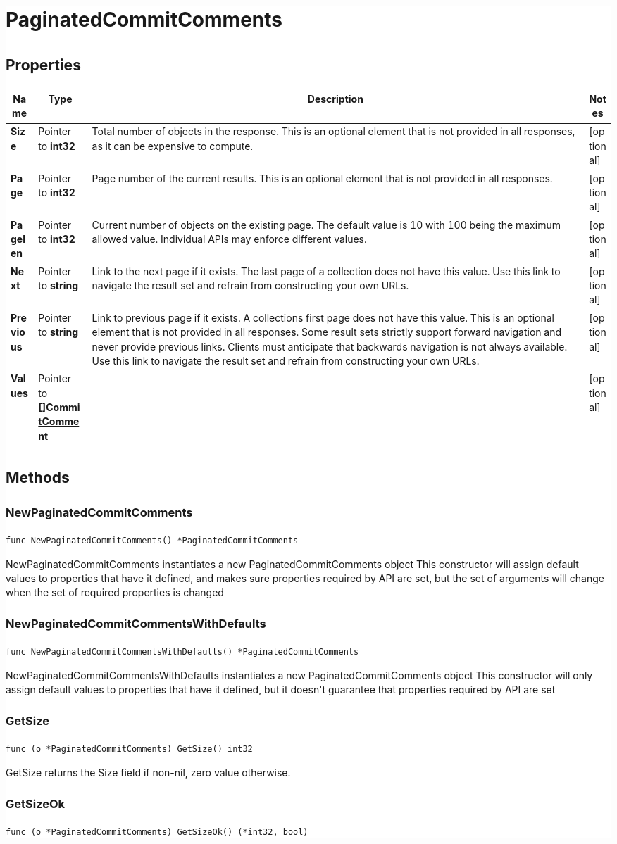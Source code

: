 # PaginatedCommitComments

## Properties

Name | Type | Description | Notes
------------ | ------------- | ------------- | -------------
**Size** | Pointer to **int32** | Total number of objects in the response. This is an optional element that is not provided in all responses, as it can be expensive to compute. | [optional] 
**Page** | Pointer to **int32** | Page number of the current results. This is an optional element that is not provided in all responses. | [optional] 
**Pagelen** | Pointer to **int32** | Current number of objects on the existing page. The default value is 10 with 100 being the maximum allowed value. Individual APIs may enforce different values. | [optional] 
**Next** | Pointer to **string** | Link to the next page if it exists. The last page of a collection does not have this value. Use this link to navigate the result set and refrain from constructing your own URLs. | [optional] 
**Previous** | Pointer to **string** | Link to previous page if it exists. A collections first page does not have this value. This is an optional element that is not provided in all responses. Some result sets strictly support forward navigation and never provide previous links. Clients must anticipate that backwards navigation is not always available. Use this link to navigate the result set and refrain from constructing your own URLs. | [optional] 
**Values** | Pointer to [**[]CommitComment**](CommitComment.md) |  | [optional] 

## Methods

### NewPaginatedCommitComments

`func NewPaginatedCommitComments() *PaginatedCommitComments`

NewPaginatedCommitComments instantiates a new PaginatedCommitComments object
This constructor will assign default values to properties that have it defined,
and makes sure properties required by API are set, but the set of arguments
will change when the set of required properties is changed

### NewPaginatedCommitCommentsWithDefaults

`func NewPaginatedCommitCommentsWithDefaults() *PaginatedCommitComments`

NewPaginatedCommitCommentsWithDefaults instantiates a new PaginatedCommitComments object
This constructor will only assign default values to properties that have it defined,
but it doesn't guarantee that properties required by API are set

### GetSize

`func (o *PaginatedCommitComments) GetSize() int32`

GetSize returns the Size field if non-nil, zero value otherwise.

### GetSizeOk

`func (o *PaginatedCommitComments) GetSizeOk() (*int32, bool)`
